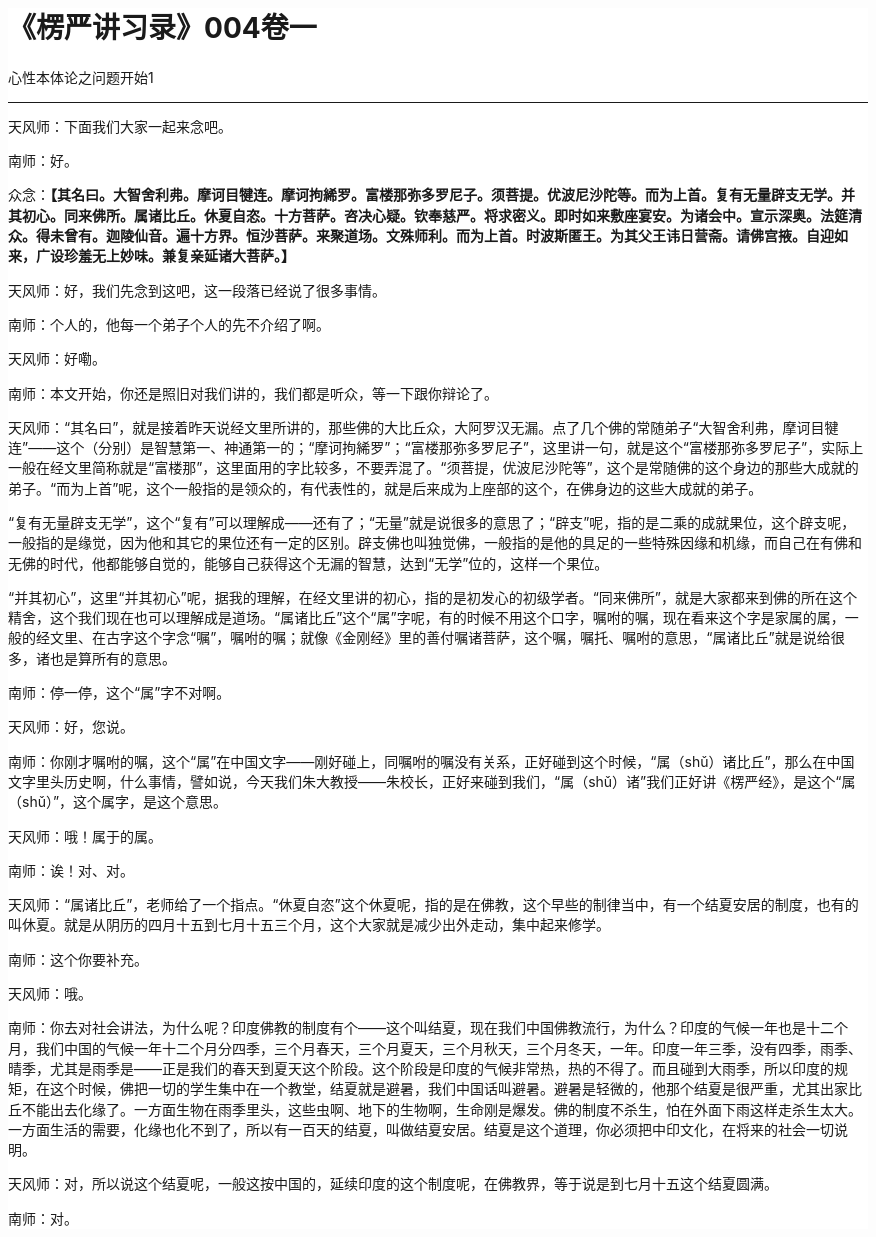 # 《楞严讲习录》004卷一

心性本体论之问题开始1

------

天风师：下面我们大家一起来念吧。

南师：好。

众念：**【其名曰。大智舍利弗。摩诃目犍连。摩诃拘絺罗。富楼那弥多罗尼子。须菩提。优波尼沙陀等。而为上首。复有无量辟支无学。并其初心。同来佛所。属诸比丘。休夏自恣。十方菩萨。咨决心疑。钦奉慈严。将求密义。即时如来敷座宴安。为诸会中。宣示深奥。法筵清众。得未曾有。迦陵仙音。遍十方界。恒沙菩萨。来聚道场。文殊师利。而为上首。时波斯匿王。为其父王讳日营斋。请佛宫掖。自迎如来，广设珍羞无上妙味。兼复亲延诸大菩萨。】**

天风师：好，我们先念到这吧，这一段落已经说了很多事情。

南师：个人的，他每一个弟子个人的先不介绍了啊。

天风师：好嘞。

南师：本文开始，你还是照旧对我们讲的，我们都是听众，等一下跟你辩论了。

天风师：“其名曰”，就是接着昨天说经文里所讲的，那些佛的大比丘众，大阿罗汉无漏。点了几个佛的常随弟子“大智舍利弗，摩诃目犍连”——这个（分别）是智慧第一、神通第一的；“摩诃拘絺罗”；“富楼那弥多罗尼子”，这里讲一句，就是这个“富楼那弥多罗尼子”，实际上一般在经文里简称就是“富楼那”，这里面用的字比较多，不要弄混了。“须菩提，优波尼沙陀等”，这个是常随佛的这个身边的那些大成就的弟子。“而为上首”呢，这个一般指的是领众的，有代表性的，就是后来成为上座部的这个，在佛身边的这些大成就的弟子。

“复有无量辟支无学”，这个“复有”可以理解成——还有了；“无量”就是说很多的意思了；“辟支”呢，指的是二乘的成就果位，这个辟支呢，一般指的是缘觉，因为他和其它的果位还有一定的区别。辟支佛也叫独觉佛，一般指的是他的具足的一些特殊因缘和机缘，而自己在有佛和无佛的时代，他都能够自觉的，能够自己获得这个无漏的智慧，达到“无学”位的，这样一个果位。

“并其初心”，这里“并其初心”呢，据我的理解，在经文里讲的初心，指的是初发心的初级学者。“同来佛所”，就是大家都来到佛的所在这个精舍，这个我们现在也可以理解成是道场。“属诸比丘”这个“属”字呢，有的时候不用这个口字，嘱咐的嘱，现在看来这个字是家属的属，一般的经文里、在古字这个字念“嘱”，嘱咐的嘱；就像《金刚经》里的善付嘱诸菩萨，这个嘱，嘱托、嘱咐的意思，“属诸比丘”就是说给很多，诸也是算所有的意思。

南师：停一停，这个“属”字不对啊。

天风师：好，您说。

南师：你刚才嘱咐的嘱，这个“属”在中国文字——刚好碰上，同嘱咐的嘱没有关系，正好碰到这个时候，“属（shǔ）诸比丘”，那么在中国文字里头历史啊，什么事情，譬如说，今天我们朱大教授——朱校长，正好来碰到我们，“属（shǔ）诸”我们正好讲《楞严经》，是这个“属（shǔ）”，这个属字，是这个意思。

天风师：哦！属于的属。

南师：诶！对、对。

天风师：“属诸比丘”，老师给了一个指点。“休夏自恣”这个休夏呢，指的是在佛教，这个早些的制律当中，有一个结夏安居的制度，也有的叫休夏。就是从阴历的四月十五到七月十五三个月，这个大家就是减少出外走动，集中起来修学。

南师：这个你要补充。

天风师：哦。

南师：你去对社会讲法，为什么呢？印度佛教的制度有个——这个叫结夏，现在我们中国佛教流行，为什么？印度的气候一年也是十二个月，我们中国的气候一年十二个月分四季，三个月春天，三个月夏天，三个月秋天，三个月冬天，一年。印度一年三季，没有四季，雨季、晴季，尤其是雨季是——正是我们的春天到夏天这个阶段。这个阶段是印度的气候非常热，热的不得了。而且碰到大雨季，所以印度的规矩，在这个时候，佛把一切的学生集中在一个教堂，结夏就是避暑，我们中国话叫避暑。避暑是轻微的，他那个结夏是很严重，尤其出家比丘不能出去化缘了。一方面生物在雨季里头，这些虫啊、地下的生物啊，生命刚是爆发。佛的制度不杀生，怕在外面下雨这样走杀生太大。一方面生活的需要，化缘也化不到了，所以有一百天的结夏，叫做结夏安居。结夏是这个道理，你必须把中印文化，在将来的社会一切说明。

天风师：对，所以说这个结夏呢，一般这按中国的，延续印度的这个制度呢，在佛教界，等于说是到七月十五这个结夏圆满。

南师：对。

